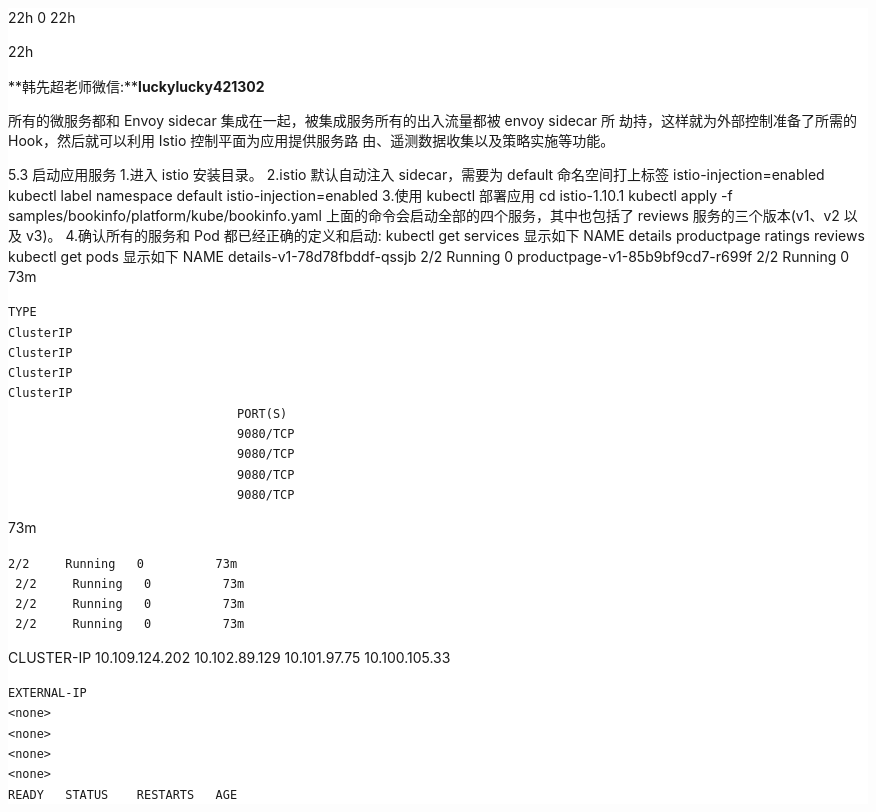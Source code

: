 22h 0 22h

22h

**韩先超老师微信:****luckylucky421302**

所有的微服务都和 Envoy sidecar 集成在一起，被集成服务所有的出入流量都被 envoy sidecar 所 劫持，这样就为外部控制准备了所需的 Hook，然后就可以利用 Istio 控制平面为应用提供服务路 由、遥测数据收集以及策略实施等功能。

5.3 启动应用服务
 1.进入 istio 安装目录。
 2.istio 默认自动注入 sidecar，需要为 default 命名空间打上标签 istio-injection=enabled kubectl label namespace default istio-injection=enabled
 3.使用 kubectl 部署应用
 cd istio-1.10.1
 kubectl apply -f samples/bookinfo/platform/kube/bookinfo.yaml 上面的命令会启动全部的四个服务，其中也包括了 reviews 服务的三个版本(v1、v2 以及 v3)。 4.确认所有的服务和 Pod 都已经正确的定义和启动:
 kubectl get services
 显示如下
 NAME
 details
 productpage
 ratings
 reviews
 kubectl get pods
 显示如下
 NAME
 details-v1-78d78fbddf-qssjb 2/2 Running 0 productpage-v1-85b9bf9cd7-r699f 2/2 Running 0 73m

```
TYPE
ClusterIP
ClusterIP
ClusterIP
ClusterIP
                                PORT(S)
                                9080/TCP
                                9080/TCP
                                9080/TCP
                                9080/TCP
```

73m

```
2/2     Running   0          73m
 2/2     Running   0          73m
 2/2     Running   0          73m
 2/2     Running   0          73m
```

CLUSTER-IP 10.109.124.202 10.102.89.129 10.101.97.75 10.100.105.33

```
EXTERNAL-IP
<none>
<none>
<none>
<none>
READY   STATUS    RESTARTS   AGE
```

